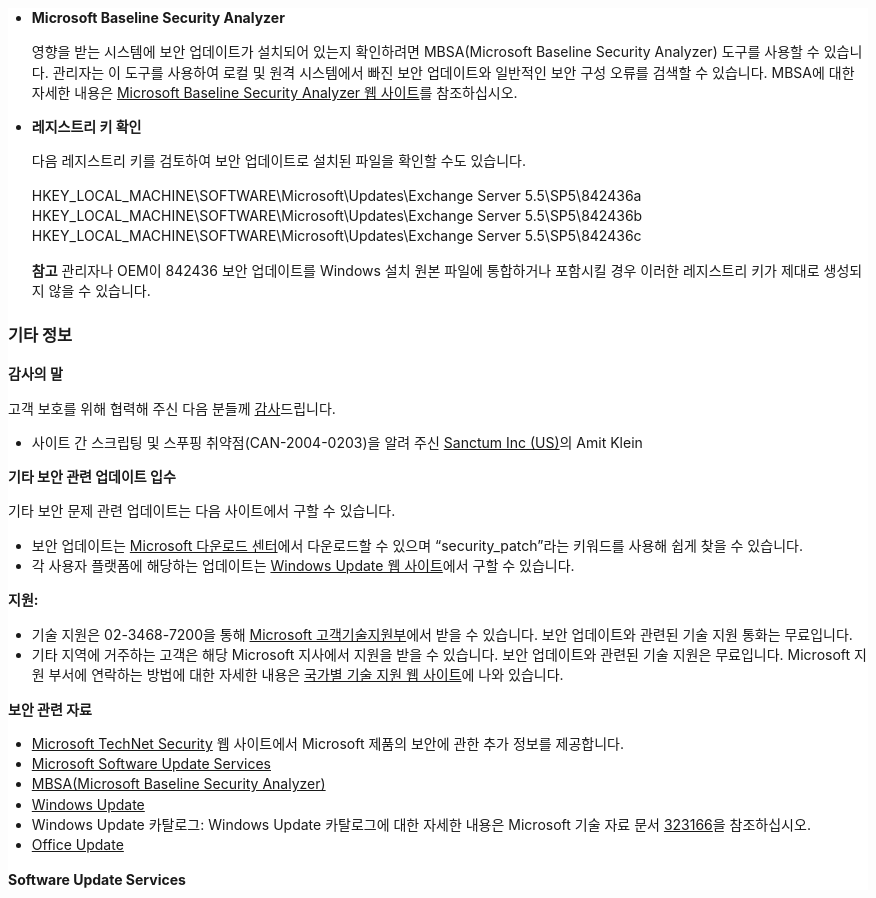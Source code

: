 -   **Microsoft Baseline Security Analyzer**

    영향을 받는 시스템에 보안 업데이트가 설치되어 있는지 확인하려면 MBSA(Microsoft Baseline Security Analyzer) 도구를 사용할 수 있습니다. 관리자는 이 도구를 사용하여 로컬 및 원격 시스템에서 빠진 보안 업데이트와 일반적인 보안 구성 오류를 검색할 수 있습니다. MBSA에 대한 자세한 내용은 [Microsoft Baseline Security Analyzer 웹 사이트](http://www.microsoft.com/korea/technet/security/tools/mbsahome.asp)를 참조하십시오.

-   **레지스트리 키 확인**

    다음 레지스트리 키를 검토하여 보안 업데이트로 설치된 파일을 확인할 수도 있습니다.

    HKEY\_LOCAL\_MACHINE\\SOFTWARE\\Microsoft\\Updates\\Exchange Server 5.5\\SP5\\842436a
    HKEY\_LOCAL\_MACHINE\\SOFTWARE\\Microsoft\\Updates\\Exchange Server 5.5\\SP5\\842436b
    HKEY\_LOCAL\_MACHINE\\SOFTWARE\\Microsoft\\Updates\\Exchange Server 5.5\\SP5\\842436c

    **참고** 관리자나 OEM이 842436 보안 업데이트를 Windows 설치 원본 파일에 통합하거나 포함시킬 경우 이러한 레지스트리 키가 제대로 생성되지 않을 수 있습니다.

### 기타 정보

**감사의 말**

고객 보호를 위해 협력해 주신 다음 분들께 [감사](http://www.microsoft.com/korea/technet/security/bulletin/policy.asp)드립니다.

-   사이트 간 스크립팅 및 스푸핑 취약점(CAN-2004-0203)을 알려 주신 [Sanctum Inc (US)](http://www.sanctuminc.com/)의 Amit Klein

**기타 보안 관련 업데이트 입수**

기타 보안 문제 관련 업데이트는 다음 사이트에서 구할 수 있습니다.

-   보안 업데이트는 [Microsoft 다운로드 센터](http://www.microsoft.com/downloads/search.aspx?langid=14&displaylang=ko)에서 다운로드할 수 있으며 “security\_patch”라는 키워드를 사용해 쉽게 찾을 수 있습니다.
-   각 사용자 플랫폼에 해당하는 업데이트는 [Windows Update 웹 사이트](http://windowsupdate.microsoft.com/)에서 구할 수 있습니다.

**지원:**

-   기술 지원은 02-3468-7200을 통해 [Microsoft 고객기술지원부](http://support.microsoft.com/directory/question.asp?sd=gn&fr=0)에서 받을 수 있습니다. 보안 업데이트와 관련된 기술 지원 통화는 무료입니다.
-   기타 지역에 거주하는 고객은 해당 Microsoft 지사에서 지원을 받을 수 있습니다. 보안 업데이트와 관련된 기술 지원은 무료입니다. Microsoft 지원 부서에 연락하는 방법에 대한 자세한 내용은 [국가별 기술 지원 웹 사이트](http://support.microsoft.com/common/international.aspx)에 나와 있습니다.

**보안 관련 자료**

-   [Microsoft TechNet Security](http://www.microsoft.com/korea/security/default.asp) 웹 사이트에서 Microsoft 제품의 보안에 관한 추가 정보를 제공합니다.
-   [Microsoft Software Update Services](http://www.microsoft.com/korea/windowsserversystem/sus/default.asp)
-   [MBSA(Microsoft Baseline Security Analyzer)](http://www.microsoft.com/korea/technet/security/tools/mbsahome.asp)
-   [Windows Update](http://windowsupdate.microsoft.com/)
-   Windows Update 카탈로그: Windows Update 카탈로그에 대한 자세한 내용은 Microsoft 기술 자료 문서 [323166](http://support.microsoft.com/?scid=323166)을 참조하십시오.
-   [Office Update](http://office.microsoft.com/officeupdate/)

**Software Update Services**

